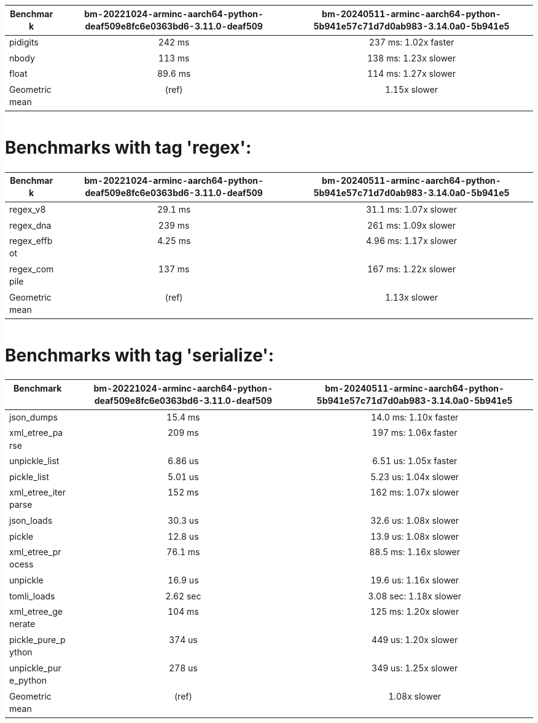 | Benchmark      | bm-20221024-arminc-aarch64-python-deaf509e8fc6e0363bd6-3.11.0-deaf509 | bm-20240511-arminc-aarch64-python-5b941e57c71d7d0ab983-3.14.0a0-5b941e5 |
|----------------|:---------------------------------------------------------------------:|:-----------------------------------------------------------------------:|
| pidigits       | 242 ms                                                                | 237 ms: 1.02x faster                                                    |
| nbody          | 113 ms                                                                | 138 ms: 1.23x slower                                                    |
| float          | 89.6 ms                                                               | 114 ms: 1.27x slower                                                    |
| Geometric mean | (ref)                                                                 | 1.15x slower                                                            |

Benchmarks with tag 'regex':
============================

| Benchmark      | bm-20221024-arminc-aarch64-python-deaf509e8fc6e0363bd6-3.11.0-deaf509 | bm-20240511-arminc-aarch64-python-5b941e57c71d7d0ab983-3.14.0a0-5b941e5 |
|----------------|:---------------------------------------------------------------------:|:-----------------------------------------------------------------------:|
| regex_v8       | 29.1 ms                                                               | 31.1 ms: 1.07x slower                                                   |
| regex_dna      | 239 ms                                                                | 261 ms: 1.09x slower                                                    |
| regex_effbot   | 4.25 ms                                                               | 4.96 ms: 1.17x slower                                                   |
| regex_compile  | 137 ms                                                                | 167 ms: 1.22x slower                                                    |
| Geometric mean | (ref)                                                                 | 1.13x slower                                                            |

Benchmarks with tag 'serialize':
================================

| Benchmark            | bm-20221024-arminc-aarch64-python-deaf509e8fc6e0363bd6-3.11.0-deaf509 | bm-20240511-arminc-aarch64-python-5b941e57c71d7d0ab983-3.14.0a0-5b941e5 |
|----------------------|:---------------------------------------------------------------------:|:-----------------------------------------------------------------------:|
| json_dumps           | 15.4 ms                                                               | 14.0 ms: 1.10x faster                                                   |
| xml_etree_parse      | 209 ms                                                                | 197 ms: 1.06x faster                                                    |
| unpickle_list        | 6.86 us                                                               | 6.51 us: 1.05x faster                                                   |
| pickle_list          | 5.01 us                                                               | 5.23 us: 1.04x slower                                                   |
| xml_etree_iterparse  | 152 ms                                                                | 162 ms: 1.07x slower                                                    |
| json_loads           | 30.3 us                                                               | 32.6 us: 1.08x slower                                                   |
| pickle               | 12.8 us                                                               | 13.9 us: 1.08x slower                                                   |
| xml_etree_process    | 76.1 ms                                                               | 88.5 ms: 1.16x slower                                                   |
| unpickle             | 16.9 us                                                               | 19.6 us: 1.16x slower                                                   |
| tomli_loads          | 2.62 sec                                                              | 3.08 sec: 1.18x slower                                                  |
| xml_etree_generate   | 104 ms                                                                | 125 ms: 1.20x slower                                                    |
| pickle_pure_python   | 374 us                                                                | 449 us: 1.20x slower                                                    |
| unpickle_pure_python | 278 us                                                                | 349 us: 1.25x slower                                                    |
| Geometric mean       | (ref)                                                                 | 1.08x slower                                                            |
